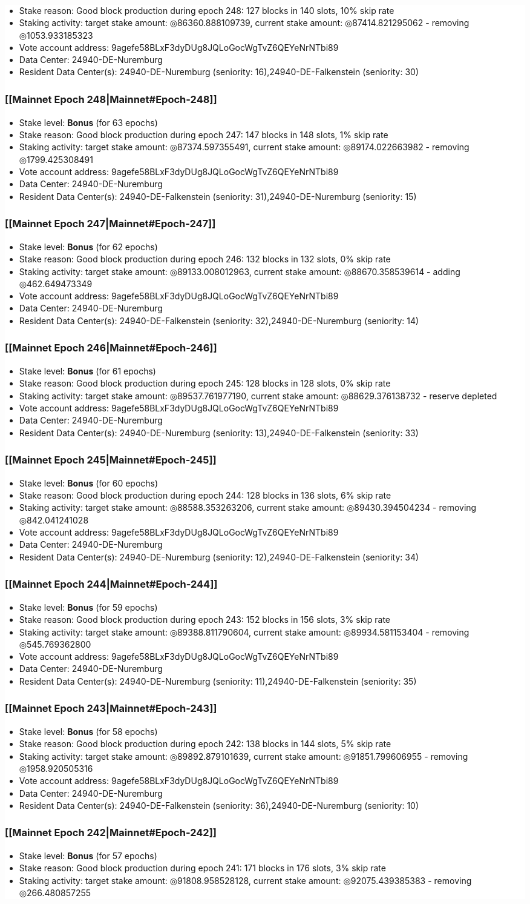 * Stake reason: Good block production during epoch 248: 127 blocks in 140 slots, 10% skip rate
* Staking activity: target stake amount: ◎86360.888109739, current stake amount: ◎87414.821295062 - removing ◎1053.933185323
* Vote account address: 9agefe58BLxF3dyDUg8JQLoGocWgTvZ6QEYeNrNTbi89
* Data Center: 24940-DE-Nuremburg
* Resident Data Center(s): 24940-DE-Nuremburg (seniority: 16),24940-DE-Falkenstein (seniority: 30)
### [[Mainnet Epoch 248|Mainnet#Epoch-248]]
* Stake level: **Bonus** (for 63 epochs)
* Stake reason: Good block production during epoch 247: 147 blocks in 148 slots, 1% skip rate
* Staking activity: target stake amount: ◎87374.597355491, current stake amount: ◎89174.022663982 - removing ◎1799.425308491
* Vote account address: 9agefe58BLxF3dyDUg8JQLoGocWgTvZ6QEYeNrNTbi89
* Data Center: 24940-DE-Nuremburg
* Resident Data Center(s): 24940-DE-Falkenstein (seniority: 31),24940-DE-Nuremburg (seniority: 15)
### [[Mainnet Epoch 247|Mainnet#Epoch-247]]
* Stake level: **Bonus** (for 62 epochs)
* Stake reason: Good block production during epoch 246: 132 blocks in 132 slots, 0% skip rate
* Staking activity: target stake amount: ◎89133.008012963, current stake amount: ◎88670.358539614 - adding ◎462.649473349
* Vote account address: 9agefe58BLxF3dyDUg8JQLoGocWgTvZ6QEYeNrNTbi89
* Data Center: 24940-DE-Nuremburg
* Resident Data Center(s): 24940-DE-Falkenstein (seniority: 32),24940-DE-Nuremburg (seniority: 14)
### [[Mainnet Epoch 246|Mainnet#Epoch-246]]
* Stake level: **Bonus** (for 61 epochs)
* Stake reason: Good block production during epoch 245: 128 blocks in 128 slots, 0% skip rate
* Staking activity: target stake amount: ◎89537.761977190, current stake amount: ◎88629.376138732 - reserve depleted
* Vote account address: 9agefe58BLxF3dyDUg8JQLoGocWgTvZ6QEYeNrNTbi89
* Data Center: 24940-DE-Nuremburg
* Resident Data Center(s): 24940-DE-Nuremburg (seniority: 13),24940-DE-Falkenstein (seniority: 33)
### [[Mainnet Epoch 245|Mainnet#Epoch-245]]
* Stake level: **Bonus** (for 60 epochs)
* Stake reason: Good block production during epoch 244: 128 blocks in 136 slots, 6% skip rate
* Staking activity: target stake amount: ◎88588.353263206, current stake amount: ◎89430.394504234 - removing ◎842.041241028
* Vote account address: 9agefe58BLxF3dyDUg8JQLoGocWgTvZ6QEYeNrNTbi89
* Data Center: 24940-DE-Nuremburg
* Resident Data Center(s): 24940-DE-Nuremburg (seniority: 12),24940-DE-Falkenstein (seniority: 34)
### [[Mainnet Epoch 244|Mainnet#Epoch-244]]
* Stake level: **Bonus** (for 59 epochs)
* Stake reason: Good block production during epoch 243: 152 blocks in 156 slots, 3% skip rate
* Staking activity: target stake amount: ◎89388.811790604, current stake amount: ◎89934.581153404 - removing ◎545.769362800
* Vote account address: 9agefe58BLxF3dyDUg8JQLoGocWgTvZ6QEYeNrNTbi89
* Data Center: 24940-DE-Nuremburg
* Resident Data Center(s): 24940-DE-Nuremburg (seniority: 11),24940-DE-Falkenstein (seniority: 35)
### [[Mainnet Epoch 243|Mainnet#Epoch-243]]
* Stake level: **Bonus** (for 58 epochs)
* Stake reason: Good block production during epoch 242: 138 blocks in 144 slots, 5% skip rate
* Staking activity: target stake amount: ◎89892.879101639, current stake amount: ◎91851.799606955 - removing ◎1958.920505316
* Vote account address: 9agefe58BLxF3dyDUg8JQLoGocWgTvZ6QEYeNrNTbi89
* Data Center: 24940-DE-Nuremburg
* Resident Data Center(s): 24940-DE-Falkenstein (seniority: 36),24940-DE-Nuremburg (seniority: 10)
### [[Mainnet Epoch 242|Mainnet#Epoch-242]]
* Stake level: **Bonus** (for 57 epochs)
* Stake reason: Good block production during epoch 241: 171 blocks in 176 slots, 3% skip rate
* Staking activity: target stake amount: ◎91808.958528128, current stake amount: ◎92075.439385383 - removing ◎266.480857255